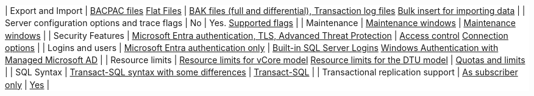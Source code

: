 | Export and Import                            | [BACPAC files](https://learn.microsoft.com/en-us/azure/azure-sql/database/database-export?view=azuresql) [Flat Files](https://learn.microsoft.com/en-us/sql/relational-databases/import-export/import-flat-file-wizard?view=azuresqldb-current)                                                                                                                                         | [BAK files (full and differential), Transaction log files](https://cloud.google.com/sql/docs/sqlserver/import-export/import-export-bak) [Bulk insert for importing data](https://cloud.google.com/sql/docs/sqlserver/import-export#bulk-insert)  |
| Server configuration options and trace flags | No                                                                                                                                                                                                                                                                                                                                                                                      | Yes. [Supported flags](https://cloud.google.com/sql/docs/sqlserver/flags#list-flags-sqlserver)                                                                                                                                                   |
| Maintenance                                  | [Maintenance windows](https://learn.microsoft.com/en-us/azure/azure-sql/database/maintenance-window?view=azuresql)                                                                                                                                                                                                                                                                      | [Maintenance windows](https://cloud.google.com/sql/docs/sqlserver/maintenance)                                                                                                                                                                   |
| Security Features                            | [Microsoft Entra authentication, TLS, Advanced Threat Protection](https://learn.microsoft.com/en-us/azure/azure-sql/database/secure-database-tutorial?view=azuresql)                                                                                                                                                                                                                    | [Access control](https://cloud.google.com/sql/docs/sqlserver/instance-access-control) [Connection options](https://cloud.google.com/sql/docs/sqlserver/connect-overview)                                                                         |
| Logins and users                             | [Microsoft Entra authentication only](https://learn.microsoft.com/en-us/azure/azure-sql/database/authentication-aad-overview?view=azuresql)                                                                                                                                                                                                                                             | [Built-in SQL Server Logins](https://cloud.google.com/sql/docs/sqlserver/users) [Windows Authentication with Managed Microsoft AD](https://cloud.google.com/sql/docs/sqlserver/ad)                                                               |
| Resource limits                              | [Resource limits for vCore model](https://learn.microsoft.com/en-us/azure/azure-sql/database/resource-limits-vcore-single-databases?view=azuresql) [Resource limits for the DTU model](https://learn.microsoft.com/en-us/azure/azure-sql/database/resource-limits-dtu-single-databases?view=azuresql)                                                                                   | [Quotas and limits](https://cloud.google.com/sql/docs/quotas)                                                                                                                                                                                    |
| SQL Syntax                                   | [Transact-SQL syntax with some differences](https://learn.microsoft.com/en-us/azure/azure-sql/database/transact-sql-tsql-differences-sql-server?view=azuresql)                                                                                                                                                                                                                          | [Transact-SQL](https://learn.microsoft.com/en-us/sql/t-sql/language-reference)                                                                                                                                                                   |
| Transactional replication support            | [As subscriber only](https://learn.microsoft.com/en-us/azure/azure-sql/database/replication-to-sql-database?view=azuresql)                                                                                                                                                                                                                                                              | [Yes](https://cloud.google.com/sql/docs/sqlserver/replication/configure-external-replica#implementing-transactional-replication)                                                                                                                 |